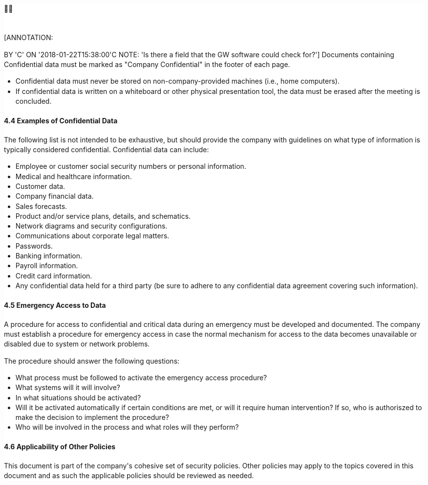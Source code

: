 
#
[ANNOTATION:

BY &#39;C&#39;
ON &#39;2018-01-22T15:38:00&#39;C
NOTE: &#39;Is there a field that the GW software could check for?&#39;]
Documents containing Confidential data must be marked as &quot;Company Confidential&quot; in the footer of each page.
- Confidential data must never be stored on non-company-provided machines (i.e., home computers).
- If confidential data is written on a whiteboard or other physical presentation tool, the data must be erased after the meeting is concluded.

####

#### 4.4 Examples of Confidential Data

The following list is not intended to be exhaustive, but should provide the company with guidelines on what type of information is typically considered confidential.  Confidential data can include:

- Employee or customer social security numbers or personal information.
- Medical and healthcare information.
- Customer data.
- Company financial data.
- Sales forecasts.
- Product and/or service plans, details, and schematics.
- Network diagrams and security configurations.
- Communications about corporate legal matters.
- Passwords.
- Banking information.
- Payroll information.
- Credit card information.
- Any confidential data held for a third party (be sure to adhere to any confidential data agreement covering such information).

#### 4.5 Emergency Access to Data

A procedure for access to confidential and critical data during an emergency must be developed and documented.  The company must establish a procedure for emergency access in case the normal mechanism for access to the data becomes unavailable or disabled due to system or network problems.

The procedure should answer the following questions:

- What process must be followed to activate the emergency access procedure?
- What systems will it will involve?
- In what situations should be activated?
- Will it be activated automatically if certain conditions are met, or will it require human intervention?  If so, who is authoriszed to make the decision to implement the procedure?
- Who will be involved in the process and what roles will they perform?

#### 4.6 Applicability of Other Policies

This document is part of the company&#39;s cohesive set of security policies.  Other policies may apply to the topics covered in this document and as such the applicable policies should be reviewed as needed.
